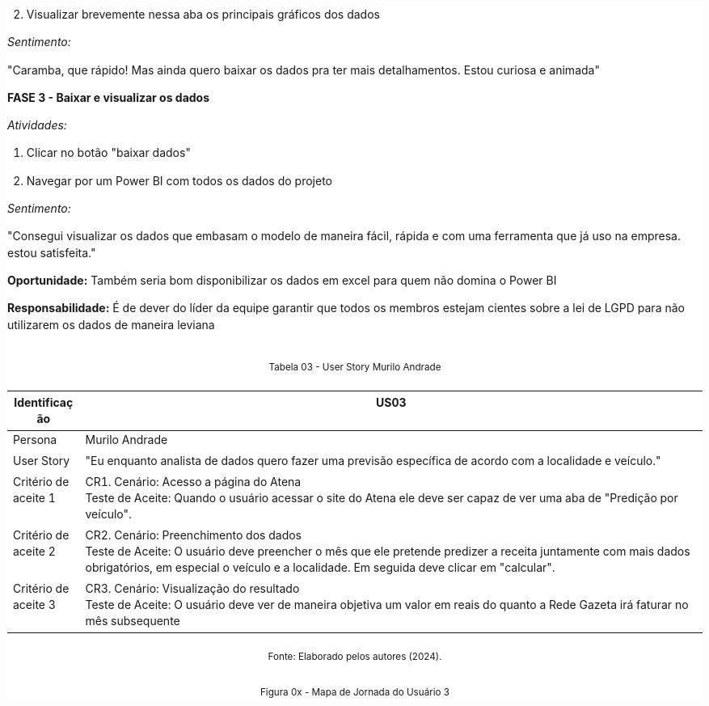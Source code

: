 2. Visualizar brevemente nessa aba os principais gráficos dos dados

_Sentimento:_

"Caramba, que rápido! Mas ainda quero baixar os dados pra ter mais detalhamentos. Estou curiosa e animada"
<br>

**FASE 3 - Baixar e visualizar os dados**

_Atividades:_
1. Clicar no botão "baixar dados"

2. Navegar por um Power BI com todos os dados do projeto

_Sentimento:_

"Consegui visualizar os dados que embasam o modelo de maneira fácil, rápida e com uma ferramenta que já uso na empresa. estou satisfeita."
<br>

**Oportunidade:** Também seria bom disponibilizar os dados em excel para quem não domina o Power BI

**Responsabilidade:** É de dever do líder da equipe garantir que todos os membros estejam cientes sobre a lei de LGPD para não utilizarem os dados de maneira leviana

<br>

<div align="center">
<sup><a name="t4"></a>Tabela 03 - User Story Murilo Andrade
</div>

Identificação | US03
--- | ---
Persona | Murilo Andrade
User Story | "Eu enquanto analista de dados quero fazer uma previsão específica de acordo com a localidade e veículo."
Critério de aceite 1 | CR1. Cenário: Acesso a página do Atena<br>Teste de Aceite: Quando o usuário acessar o site do Atena ele deve ser capaz de ver uma aba de "Predição por veículo".
Critério de aceite 2 | CR2. Cenário: Preenchimento dos dados<br>Teste de Aceite: O usuário deve preencher o mês que ele pretende predizer a receita juntamente com mais dados obrigatórios, em especial o veículo e a localidade. Em seguida deve clicar em "calcular".
Critério de aceite 3 |CR3. Cenário: Visualização do resultado<br>Teste de Aceite: O usuário deve ver de maneira objetiva um valor em reais do quanto a Rede Gazeta irá faturar no mês subsequente

<div align="center">
<sub>Fonte: Elaborado pelos autores (2024).
</div>
<br>
<div align="center">
<sub>Figura 0x - Mapa de Jornada do Usuário 3</sub>